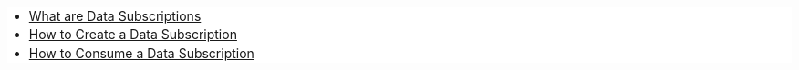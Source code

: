 - [What are Data Subscriptions](../../../client-api/data-subscriptions/what-are-data-subscriptions)
- [How to Create a Data Subscription](../../../client-api/data-subscriptions/creation/how-to-create-data-subscription)
- [How to Consume a Data Subscription](../../../client-api/data-subscriptions/consumption/how-to-consume-data-subscription)
